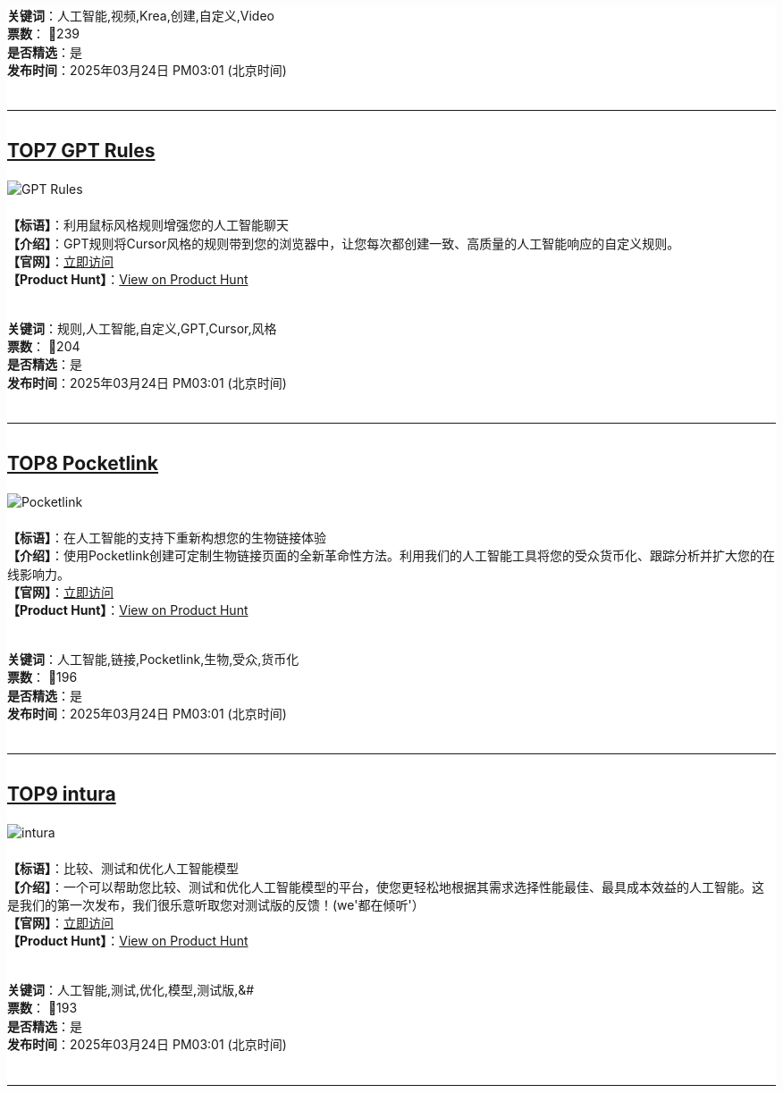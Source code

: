 **关键词**：人工智能,视频,Krea,创建,自定义,Video<br />
**票数**： 🔺239<br />
**是否精选**：是<br />
**发布时间**：2025年03月24日 PM03:01 (北京时间)<br /><br />

---

## [TOP7    GPT Rules](https://www.producthunt.com/posts/gpt-rules)
![GPT Rules](https://ph-files.imgix.net/2bfcd762-5102-487f-8a9e-1ce3d274482b.png?auto=format&fit=crop&frame=1&h=512&w=1024)<br /><br />
**【标语】**：利用鼠标风格规则增强您的人工智能聊天<br />
**【介绍】**：GPT规则将Cursor风格的规则带到您的浏览器中，让您每次都创建一致、高质量的人工智能响应的自定义规则。<br />
**【官网】**：[立即访问](https://www.producthunt.com/r/LHPL7EAE2VP4O3)<br />
**【Product Hunt】**：[View on Product Hunt](https://www.producthunt.com/posts/gpt-rules)<br /><br />

**关键词**：规则,人工智能,自定义,GPT,Cursor,风格<br />
**票数**： 🔺204<br />
**是否精选**：是<br />
**发布时间**：2025年03月24日 PM03:01 (北京时间)<br /><br />

---

## [TOP8    Pocketlink](https://www.producthunt.com/posts/pocketlink)
![Pocketlink](https://ph-files.imgix.net/a4dbf332-d5bb-4b56-b49e-29eb5573c42d.png?auto=format&fit=crop&frame=1&h=512&w=1024)<br /><br />
**【标语】**：在人工智能的支持下重新构想您的生物链接体验<br />
**【介绍】**：使用Pocketlink创建可定制生物链接页面的全新革命性方法。利用我们的人工智能工具将您的受众货币化、跟踪分析并扩大您的在线影响力。<br />
**【官网】**：[立即访问](https://www.producthunt.com/r/WWYTVMZ2TUUAS2)<br />
**【Product Hunt】**：[View on Product Hunt](https://www.producthunt.com/posts/pocketlink)<br /><br />

**关键词**：人工智能,链接,Pocketlink,生物,受众,货币化<br />
**票数**： 🔺196<br />
**是否精选**：是<br />
**发布时间**：2025年03月24日 PM03:01 (北京时间)<br /><br />

---

## [TOP9    intura](https://www.producthunt.com/posts/intura)
![intura](https://ph-files.imgix.net/ef559b78-01ce-450f-9052-a5f5180e1942.jpeg?auto=format&fit=crop&frame=1&h=512&w=1024)<br /><br />
**【标语】**：比较、测试和优化人工智能模型<br />
**【介绍】**：一个可以帮助您比较、测试和优化人工智能模型的平台，使您更轻松地根据其需求选择性能最佳、最具成本效益的人工智能。这是我们的第一次发布，我们很乐意听取您对测试版的反馈！(we&#39;都在倾听'）<br />
**【官网】**：[立即访问](https://www.producthunt.com/r/NMC44INEV77JL3)<br />
**【Product Hunt】**：[View on Product Hunt](https://www.producthunt.com/posts/intura)<br /><br />

**关键词**：人工智能,测试,优化,模型,测试版,&#<br />
**票数**： 🔺193<br />
**是否精选**：是<br />
**发布时间**：2025年03月24日 PM03:01 (北京时间)<br /><br />

---